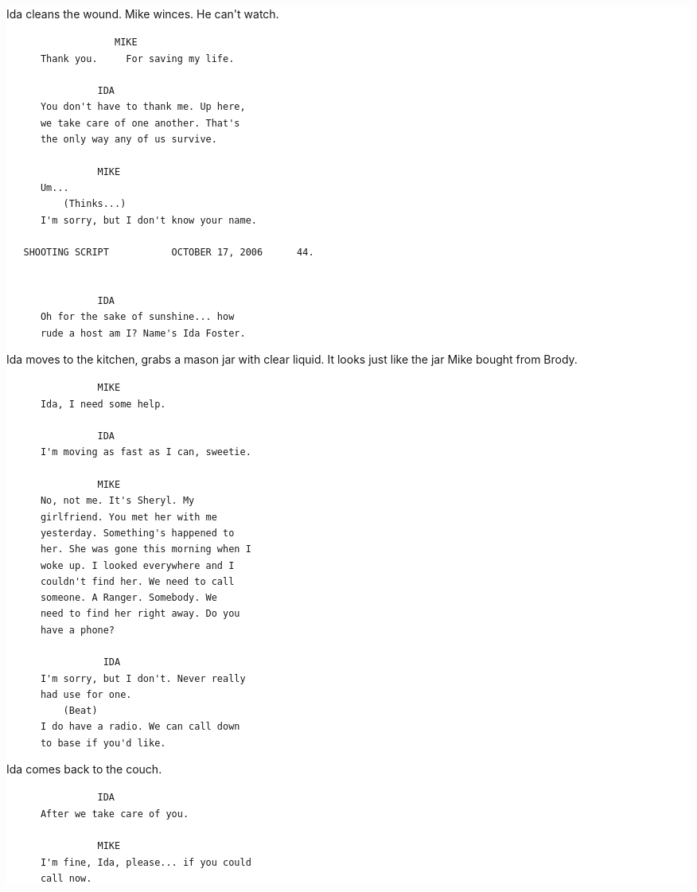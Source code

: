 Ida cleans the wound.    Mike winces.   He can't watch.

                       MIKE
          Thank you.     For saving my life.

                    IDA
          You don't have to thank me. Up here,
          we take care of one another. That's
          the only way any of us survive.

                    MIKE
          Um...
              (Thinks...)
          I'm sorry, but I don't know your name.

       SHOOTING SCRIPT           OCTOBER 17, 2006      44.


                    IDA
          Oh for the sake of sunshine... how
          rude a host am I? Name's Ida Foster.

Ida moves to the kitchen, grabs a mason jar with clear
liquid. It looks just like the jar Mike bought from Brody.

                    MIKE
          Ida, I need some help.

                    IDA
          I'm moving as fast as I can, sweetie.

                    MIKE
          No, not me. It's Sheryl. My
          girlfriend. You met her with me
          yesterday. Something's happened to
          her. She was gone this morning when I
          woke up. I looked everywhere and I
          couldn't find her. We need to call
          someone. A Ranger. Somebody. We
          need to find her right away. Do you
          have a phone?

                     IDA
          I'm sorry, but I don't. Never really
          had use for one.
              (Beat)
          I do have a radio. We can call down
          to base if you'd like.

Ida comes back to the couch.

                    IDA
          After we take care of you.

                    MIKE
          I'm fine, Ida, please... if you could
          call now.
